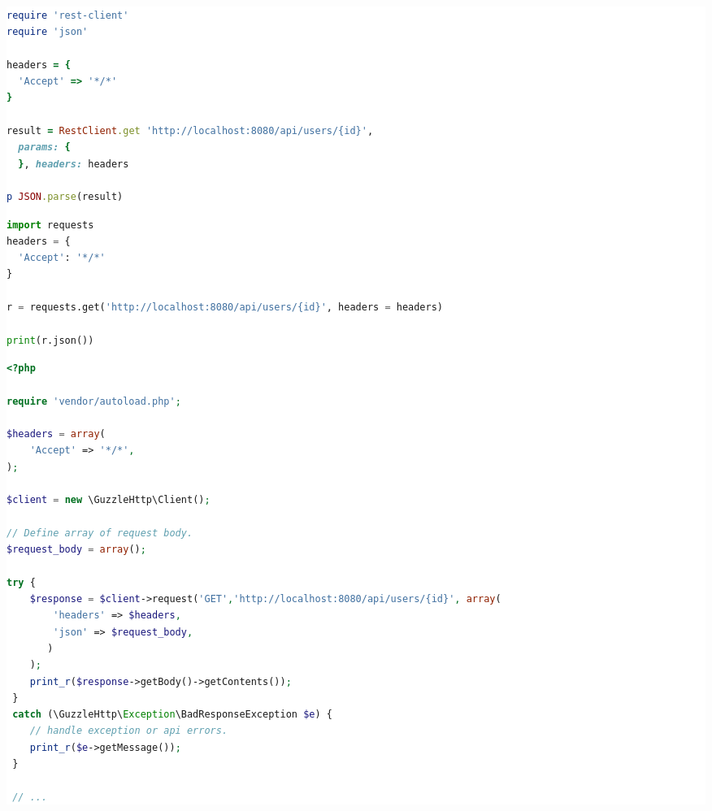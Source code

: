 ```ruby
require 'rest-client'
require 'json'

headers = {
  'Accept' => '*/*'
}

result = RestClient.get 'http://localhost:8080/api/users/{id}',
  params: {
  }, headers: headers

p JSON.parse(result)

```

```python
import requests
headers = {
  'Accept': '*/*'
}

r = requests.get('http://localhost:8080/api/users/{id}', headers = headers)

print(r.json())

```

```php
<?php

require 'vendor/autoload.php';

$headers = array(
    'Accept' => '*/*',
);

$client = new \GuzzleHttp\Client();

// Define array of request body.
$request_body = array();

try {
    $response = $client->request('GET','http://localhost:8080/api/users/{id}', array(
        'headers' => $headers,
        'json' => $request_body,
       )
    );
    print_r($response->getBody()->getContents());
 }
 catch (\GuzzleHttp\Exception\BadResponseException $e) {
    // handle exception or api errors.
    print_r($e->getMessage());
 }

 // ...

```
